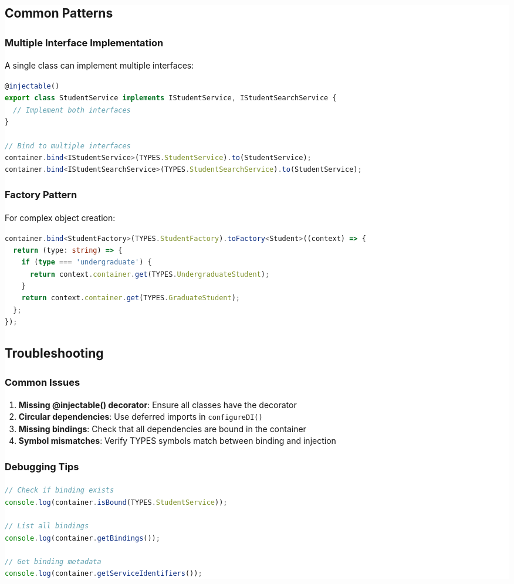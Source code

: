 ## Common Patterns

### Multiple Interface Implementation

A single class can implement multiple interfaces:

```typescript
@injectable()
export class StudentService implements IStudentService, IStudentSearchService {
  // Implement both interfaces
}

// Bind to multiple interfaces
container.bind<IStudentService>(TYPES.StudentService).to(StudentService);
container.bind<IStudentSearchService>(TYPES.StudentSearchService).to(StudentService);
```

### Factory Pattern

For complex object creation:

```typescript
container.bind<StudentFactory>(TYPES.StudentFactory).toFactory<Student>((context) => {
  return (type: string) => {
    if (type === 'undergraduate') {
      return context.container.get(TYPES.UndergraduateStudent);
    }
    return context.container.get(TYPES.GraduateStudent);
  };
});
```

## Troubleshooting

### Common Issues

1. **Missing @injectable() decorator**: Ensure all classes have the decorator
2. **Circular dependencies**: Use deferred imports in `configureDI()`
3. **Missing bindings**: Check that all dependencies are bound in the container
4. **Symbol mismatches**: Verify TYPES symbols match between binding and injection

### Debugging Tips

```typescript
// Check if binding exists
console.log(container.isBound(TYPES.StudentService));

// List all bindings
console.log(container.getBindings());

// Get binding metadata
console.log(container.getServiceIdentifiers());
```
